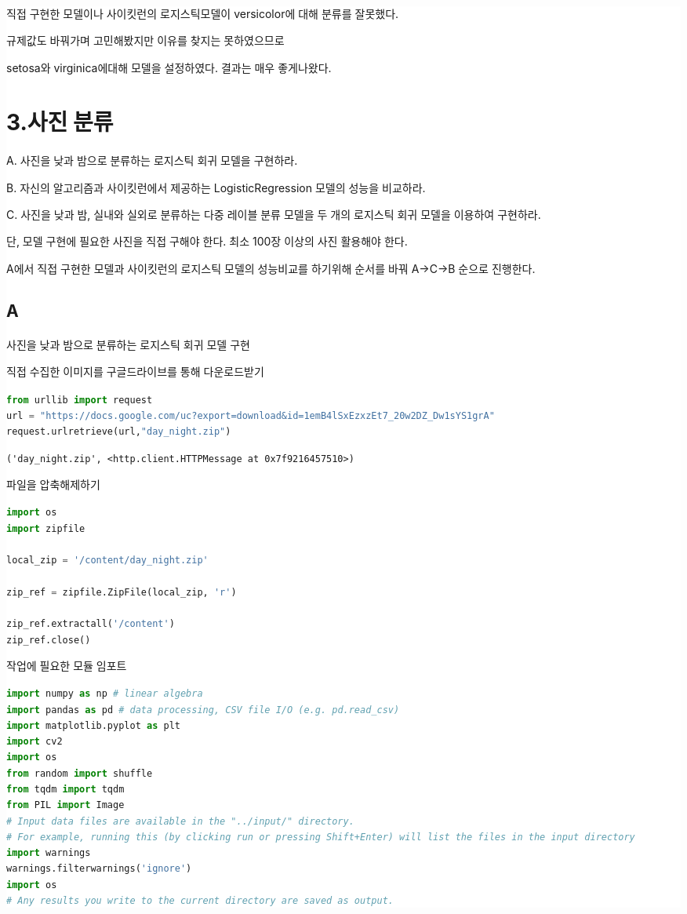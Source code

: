 직접 구현한 모델이나 사이킷런의 로지스틱모델이 versicolor에 대해 분류를 잘못했다.

규제값도 바꿔가며 고민해봤지만 이유를 찾지는 못하였으므로

setosa와 virginica에대해 모델을 설정하였다. 결과는 매우 좋게나왔다.

# 3.사진 분류

A. 사진을 낮과 밤으로 분류하는 로지스틱 회귀 모델을 구현하라.

B. 자신의 알고리즘과 사이킷런에서 제공하는 LogisticRegression 모델의 성능을 비교하라.

C. 사진을 낮과 밤, 실내와 실외로 분류하는 다중 레이블 분류 모델을 두 개의 로지스틱 회귀 모델을 이용하여 구현하라.

단, 모델 구현에 필요한 사진을 직접 구해야 한다. 최소 100장 이상의 사진 활용해야 한다.

A에서 직접 구현한 모델과 사이킷런의 로지스틱 모델의 성능비교를 하기위해 순서를 바꿔 A->C->B 순으로 진행한다.

## A

사진을 낮과 밤으로 분류하는 로지스틱 회귀 모델 구현

직접 수집한 이미지를 구글드라이브를 통해 다운로드받기


```python
from urllib import request
url = "https://docs.google.com/uc?export=download&id=1emB4lSxEzxzEt7_20w2DZ_Dw1sYS1grA"
request.urlretrieve(url,"day_night.zip")
```




    ('day_night.zip', <http.client.HTTPMessage at 0x7f9216457510>)



파일을 압축해제하기


```python
import os
import zipfile

local_zip = '/content/day_night.zip'

zip_ref = zipfile.ZipFile(local_zip, 'r')

zip_ref.extractall('/content')
zip_ref.close()
```

작업에 필요한 모듈 임포트


```python
import numpy as np # linear algebra
import pandas as pd # data processing, CSV file I/O (e.g. pd.read_csv)
import matplotlib.pyplot as plt
import cv2 
import os 
from random import shuffle 
from tqdm import tqdm 
from PIL import Image
# Input data files are available in the "../input/" directory.
# For example, running this (by clicking run or pressing Shift+Enter) will list the files in the input directory
import warnings
warnings.filterwarnings('ignore')
import os
# Any results you write to the current directory are saved as output.
```
